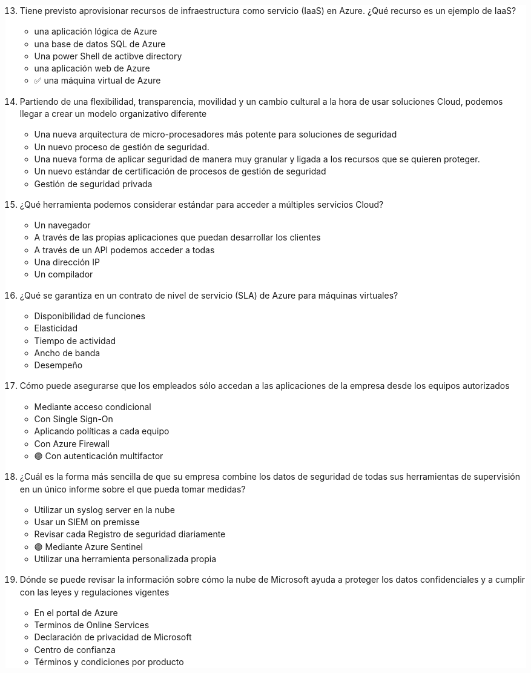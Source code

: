 
13. Tiene previsto aprovisionar recursos de infraestructura como servicio (IaaS) en Azure. ¿Qué recurso es un ejemplo de IaaS?
	- una aplicación lógica de Azure
	- una base de datos SQL de Azure
	- Una power Shell de actibve directory
	- una aplicación web de Azure
	- ✅ una máquina virtual de Azure


14. Partiendo de una flexibilidad, transparencia, movilidad y un cambio cultural a la hora de usar soluciones Cloud, podemos llegar a crear un modelo organizativo diferente
	- Una nueva arquitectura de micro-procesadores más potente para soluciones de seguridad
	- Un nuevo proceso de gestión de seguridad.
	- Una nueva forma de aplicar seguridad de manera muy granular y ligada a los recursos que se quieren proteger.
	- Un nuevo estándar de certificación de procesos de gestión de seguridad
	- Gestión de seguridad privada


15. ¿Qué herramienta podemos considerar estándar para acceder a múltiples servicios Cloud?
	- Un navegador
	- A través de las propias aplicaciones que puedan desarrollar los clientes
	- A través de un API podemos acceder a todas
	- Una dirección IP
	- Un compilador


16. ¿Qué se garantiza en un contrato de nivel de servicio (SLA) de Azure para máquinas virtuales?
	- Disponibilidad de funciones
	- Elasticidad
	- Tiempo de actividad
	- Ancho de banda
	- Desempeño


17. Cómo puede asegurarse que los empleados sólo accedan a las aplicaciones de la empresa desde los equipos autorizados
	- Mediante acceso condicional
	- Con Single Sign-On
	- Aplicando políticas a cada equipo
	- Con Azure Firewall
	- 🟣 Con autenticación multifactor


18. ¿Cuál es la forma más sencilla de que su empresa combine los datos de seguridad de todas sus herramientas de supervisión en un único informe sobre el que pueda tomar medidas?
	- Utilizar un syslog server en la nube
	- Usar un SIEM on premisse
	- Revisar cada Registro de seguridad diariamente
	- 🟣 Mediante Azure Sentinel
	- Utilizar una herramienta personalizada propia


19. Dónde se puede revisar la información sobre cómo la nube de Microsoft ayuda a proteger los datos confidenciales y a cumplir con las leyes y regulaciones vigentes
	- En el portal de Azure
	- Terminos de Online Services
	- Declaración de privacidad de Microsoft
	- Centro de confianza
	- Términos y condiciones por producto
